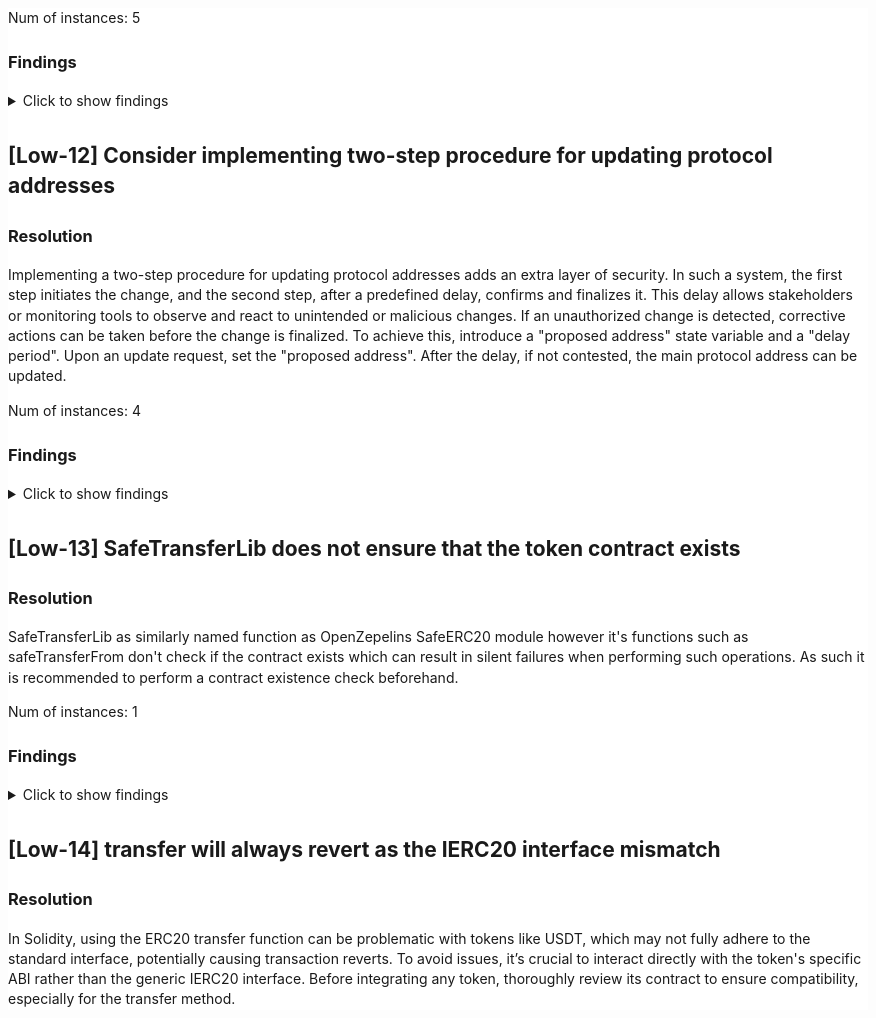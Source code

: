 Num of instances: 5

### Findings 


<details><summary>Click to show findings</summary></details>

## [Low-12] Consider implementing two-step procedure for updating protocol addresses

### Resolution 
Implementing a two-step procedure for updating protocol addresses adds an extra layer of security. In such a system, the first step initiates the change, and the second step, after a predefined delay, confirms and finalizes it. This delay allows stakeholders or monitoring tools to observe and react to unintended or malicious changes. If an unauthorized change is detected, corrective actions can be taken before the change is finalized. To achieve this, introduce a "proposed address" state variable and a "delay period". Upon an update request, set the "proposed address". After the delay, if not contested, the main protocol address can be updated.

Num of instances: 4

### Findings 


<details><summary>Click to show findings</summary></details>

## [Low-13] SafeTransferLib does not ensure that the token contract exists

### Resolution 
SafeTransferLib as similarly named function as OpenZepelins SafeERC20 module however it's functions such as safeTransferFrom don't check if the contract exists which can result in silent failures when performing such operations. As such it is recommended to perform a contract existence check beforehand. 

Num of instances: 1

### Findings 


<details><summary>Click to show findings</summary></details>

## [Low-14] transfer will always revert as the IERC20 interface mismatch

### Resolution 
In Solidity, using the ERC20 transfer function can be problematic with tokens like USDT, which may not fully adhere to the standard interface, potentially causing transaction reverts. To avoid issues, it’s crucial to interact directly with the token's specific ABI rather than the generic IERC20 interface. Before integrating any token, thoroughly review its contract to ensure compatibility, especially for the transfer method. 
